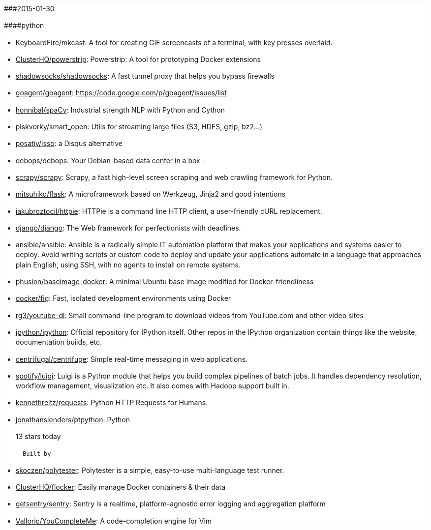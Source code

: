 ###2015-01-30

####python
* [KeyboardFire/mkcast](https://github.com/KeyboardFire/mkcast): A tool for creating GIF screencasts of a terminal, with key presses overlaid.
* [ClusterHQ/powerstrip](https://github.com/ClusterHQ/powerstrip): Powerstrip: A tool for prototyping Docker extensions
* [shadowsocks/shadowsocks](https://github.com/shadowsocks/shadowsocks): A fast tunnel proxy that helps you bypass firewalls
* [goagent/goagent](https://github.com/goagent/goagent): https://code.google.com/p/goagent/issues/list
* [honnibal/spaCy](https://github.com/honnibal/spaCy): Industrial strength NLP with Python and Cython
* [piskvorky/smart_open](https://github.com/piskvorky/smart_open): Utils for streaming large files (S3, HDFS, gzip, bz2...)
* [posativ/isso](https://github.com/posativ/isso): a Disqus alternative
* [debops/debops](https://github.com/debops/debops): Your Debian-based data center in a box -
* [scrapy/scrapy](https://github.com/scrapy/scrapy): Scrapy, a fast high-level screen scraping and web crawling framework for Python.
* [mitsuhiko/flask](https://github.com/mitsuhiko/flask): A microframework based on Werkzeug, Jinja2 and good intentions
* [jakubroztocil/httpie](https://github.com/jakubroztocil/httpie): HTTPie is a command line HTTP client, a user-friendly cURL replacement.
* [django/django](https://github.com/django/django): The Web framework for perfectionists with deadlines.
* [ansible/ansible](https://github.com/ansible/ansible): Ansible is a radically simple IT automation platform that makes your applications and systems easier to deploy. Avoid writing scripts or custom code to deploy and update your applications automate in a language that approaches plain English, using SSH, with no agents to install on remote systems.
* [phusion/baseimage-docker](https://github.com/phusion/baseimage-docker): A minimal Ubuntu base image modified for Docker-friendliness
* [docker/fig](https://github.com/docker/fig): Fast, isolated development environments using Docker
* [rg3/youtube-dl](https://github.com/rg3/youtube-dl): Small command-line program to download videos from YouTube.com and other video sites
* [ipython/ipython](https://github.com/ipython/ipython): Official repository for IPython itself. Other repos in the IPython organization contain things like the website, documentation builds, etc.
* [centrifugal/centrifuge](https://github.com/centrifugal/centrifuge): Simple real-time messaging in web applications.
* [spotify/luigi](https://github.com/spotify/luigi): Luigi is a Python module that helps you build complex pipelines of batch jobs. It handles dependency resolution, workflow management, visualization etc. It also comes with Hadoop support built in.
* [kennethreitz/requests](https://github.com/kennethreitz/requests): Python HTTP Requests for Humans.
* [jonathanslenders/ptpython](https://github.com/jonathanslenders/ptpython): Python

      

    13 stars today

    
      
        Built by
* [skoczen/polytester](https://github.com/skoczen/polytester): Polytester is a simple, easy-to-use multi-language test runner.
* [ClusterHQ/flocker](https://github.com/ClusterHQ/flocker): Easily manage Docker containers & their data
* [getsentry/sentry](https://github.com/getsentry/sentry): Sentry is a realtime, platform-agnostic error logging and aggregation platform
* [Valloric/YouCompleteMe](https://github.com/Valloric/YouCompleteMe): A code-completion engine for Vim
